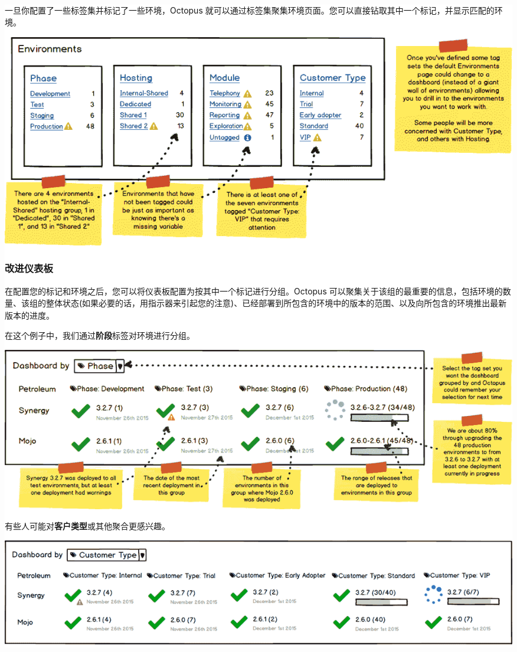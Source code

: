 一旦你配置了一些标签集并标记了一些环境，Octopus 就可以通过标签集聚集环境页面。您可以直接钻取其中一个标记，并显示匹配的环境。

![Environments - Rollup](img/bee56419d72f7c52d766ac7b62034c49.png)

### 改进仪表板

在配置您的标记和环境之后，您可以将仪表板配置为按其中一个标记进行分组。Octopus 可以聚集关于该组的最重要的信息，包括环境的数量、该组的整体状态(如果必要的话，用指示器来引起您的注意)、已经部署到所包含的环境中的版本的范围、以及向所包含的环境推出最新版本的进度。

在这个例子中，我们通过**阶段**标签对环境进行分组。

![Dashboard - By Phase](img/4a568926b74673590f84b50af2ff3b4b.png)

有些人可能对**客户类型**或其他聚合更感兴趣。

![Dashboard - By Customer Type](img/0b14ec33567fce390905fa323e0783bf.png)
